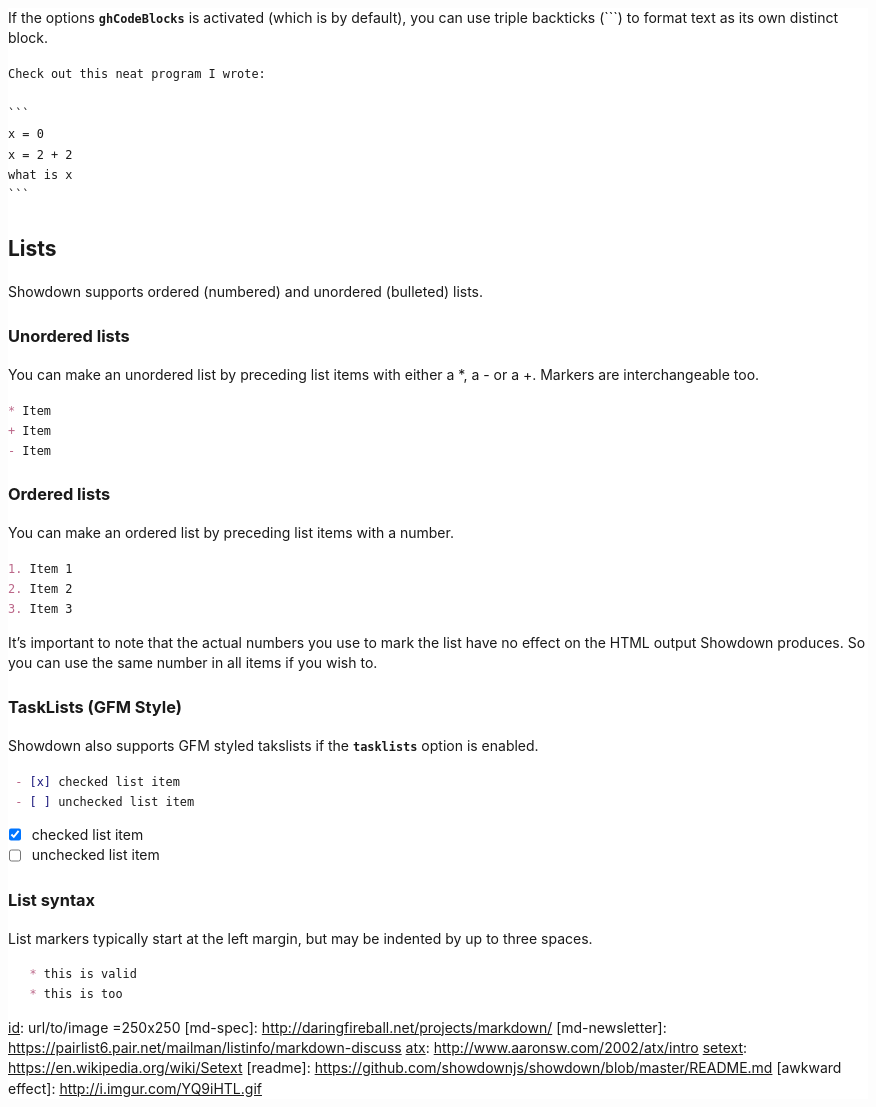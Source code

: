 If the options **`ghCodeBlocks`** is activated (which is by default), you can use triple backticks (```) to format text as its own distinct block.

    Check out this neat program I wrote:

    ```
    x = 0
    x = 2 + 2
    what is x
    ```

## Lists

Showdown supports ordered (numbered) and unordered (bulleted) lists.

### Unordered lists

You can make an unordered list by preceding list items with either a *, a - or a +. Markers are interchangeable too.

```md
* Item
+ Item
- Item
```

### Ordered lists

You can make an ordered list by preceding list items with a number.

```md
1. Item 1
2. Item 2
3. Item 3
```

It’s important to note that the actual numbers you use to mark the list have no effect on the HTML output Showdown produces. So you can use the same number in all items if you wish to.

### TaskLists (GFM Style)

Showdown also supports GFM styled takslists if the **`tasklists`** option is enabled.

```md
 - [x] checked list item
 - [ ] unchecked list item
``` 

 - [x] checked list item
 - [ ] unchecked list item

### List syntax

List markers typically start at the left margin, but may be indented by up to three spaces. 

```md
   * this is valid
   * this is too  
```


[sd-logo]: https://raw.githubusercontent.com/showdownjs/logo/master/dist/logo.readme.png
[releases]: https://github.com/showdownjs/showdown/releases
[atx]: http://www.aaronsw.com/2002/atx/intro
[setext]: https://en.wikipedia.org/wiki/Setext
[1]: www.google.com
[google]: www.google.com
[id]: url/to/image  "Optional title attribute"
[showdown logo]: http://showdownjs.github.io/demo/img/editor.logo.white.png
[id]: url/to/image =250x250
[md-spec]: http://daringfireball.net/projects/markdown/
[md-newsletter]: https://pairlist6.pair.net/mailman/listinfo/markdown-discuss
[atx]: http://www.aaronsw.com/2002/atx/intro
[setext]: https://en.wikipedia.org/wiki/Setext
[readme]: https://github.com/showdownjs/showdown/blob/master/README.md
[awkward effect]: http://i.imgur.com/YQ9iHTL.gif